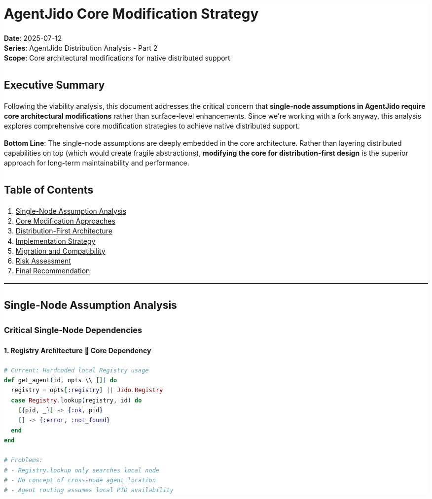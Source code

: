 # AgentJido Core Modification Strategy
**Date**: 2025-07-12  
**Series**: AgentJido Distribution Analysis - Part 2  
**Scope**: Core architectural modifications for native distributed support

## Executive Summary

Following the viability analysis, this document addresses the critical concern that **single-node assumptions in AgentJido require core architectural modifications** rather than surface-level enhancements. Since we're working with a fork anyway, this analysis explores comprehensive core modification strategies to achieve native distributed support.

**Bottom Line**: The single-node assumptions are deeply embedded in the core architecture. Rather than layering distributed capabilities on top (which would create fragile abstractions), **modifying the core for distribution-first design** is the superior approach for long-term maintainability and performance.

## Table of Contents

1. [Single-Node Assumption Analysis](#single-node-assumption-analysis)
2. [Core Modification Approaches](#core-modification-approaches)
3. [Distribution-First Architecture](#distribution-first-architecture)
4. [Implementation Strategy](#implementation-strategy)
5. [Migration and Compatibility](#migration-and-compatibility)
6. [Risk Assessment](#risk-assessment)
7. [Final Recommendation](#final-recommendation)

---

## Single-Node Assumption Analysis

### Critical Single-Node Dependencies

#### 1. **Registry Architecture** 🔴 **Core Dependency**

```elixir
# Current: Hardcoded local Registry usage
def get_agent(id, opts \\ []) do
  registry = opts[:registry] || Jido.Registry
  case Registry.lookup(registry, id) do
    [{pid, _}] -> {:ok, pid}
    [] -> {:error, :not_found}
  end
end

# Problems:
# - Registry.lookup only searches local node
# - No concept of cross-node agent location
# - Agent routing assumes local PID availability
```
